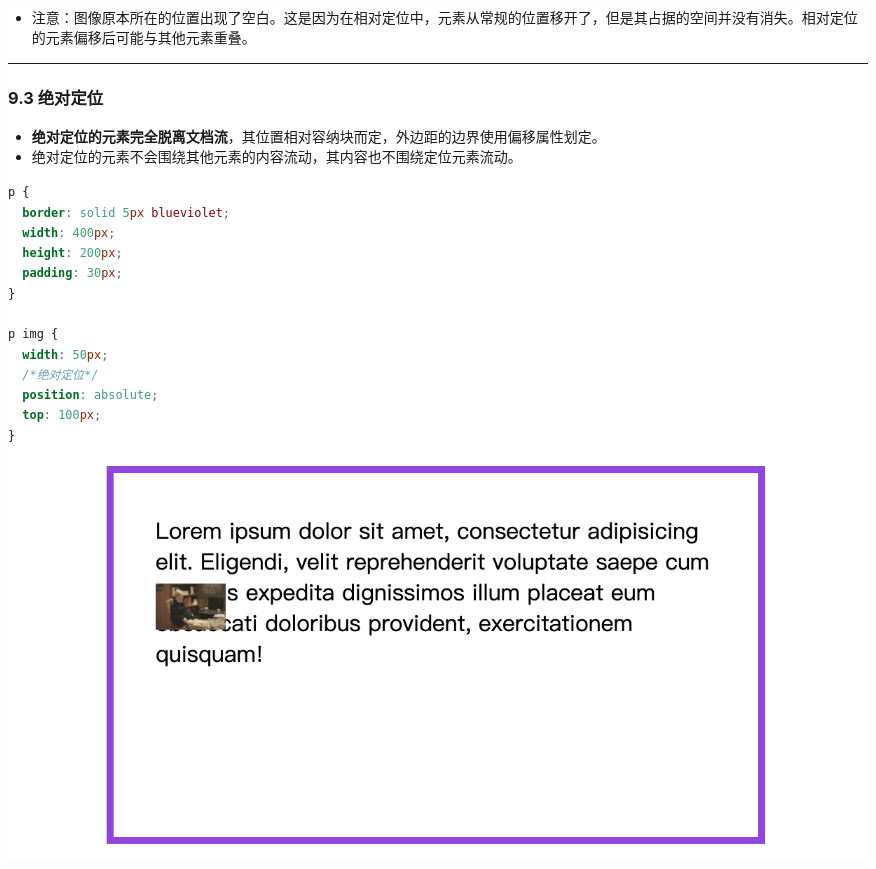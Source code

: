 + 注意：图像原本所在的位置出现了空白。这是因为在相对定位中，元素从常规的位置移开了，但是其占据的空间并没有消失。相对定位的元素偏移后可能与其他元素重叠。

------

### 9.3 绝对定位

+ **绝对定位的元素完全脱离文档流**，其位置相对容纳块而定，外边距的边界使用偏移属性划定。
+ 绝对定位的元素不会围绕其他元素的内容流动，其内容也不围绕定位元素流动。

```css
p {
  border: solid 5px blueviolet;
  width: 400px;
  height: 200px;
  padding: 30px;
}

p img {
  width: 50px;
  /*绝对定位*/
  position: absolute;
  top: 100px;
}
```
<div align="center">
  <img src="./0_pictures/absolute-position1.png" alt="absolute-position1" style="zoom:70%" />
</div>
